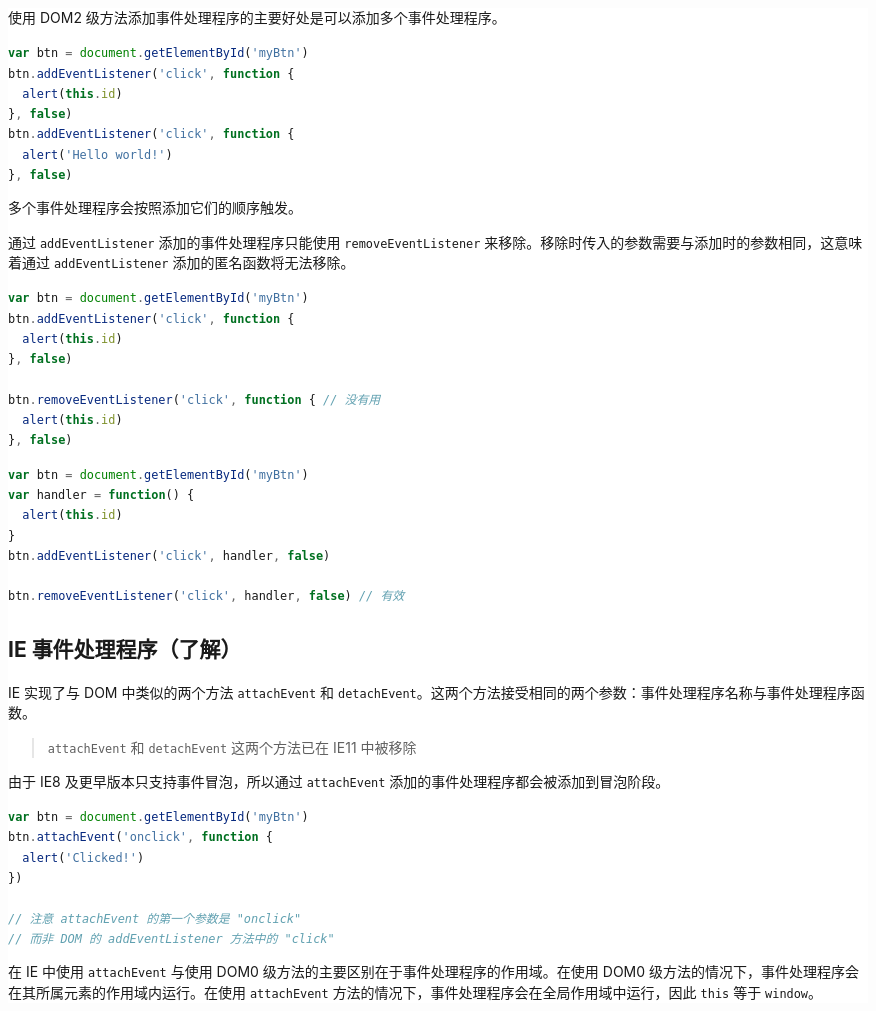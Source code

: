 使用 DOM2 级方法添加事件处理程序的主要好处是可以添加多个事件处理程序。

```js
var btn = document.getElementById('myBtn')
btn.addEventListener('click', function {
  alert(this.id)
}, false)
btn.addEventListener('click', function {
  alert('Hello world!')
}, false)
```

多个事件处理程序会按照添加它们的顺序触发。

通过 `addEventListener` 添加的事件处理程序只能使用 `removeEventListener` 来移除。移除时传入的参数需要与添加时的参数相同，这意味着通过 `addEventListener` 添加的匿名函数将无法移除。

```js
var btn = document.getElementById('myBtn')
btn.addEventListener('click', function {
  alert(this.id)
}, false)

btn.removeEventListener('click', function { // 没有用
  alert(this.id)
}, false)
```

```js
var btn = document.getElementById('myBtn')
var handler = function() {
  alert(this.id)
}
btn.addEventListener('click', handler, false)

btn.removeEventListener('click', handler, false) // 有效
```

## IE 事件处理程序（了解）

IE 实现了与 DOM 中类似的两个方法 `attachEvent` 和 `detachEvent`。这两个方法接受相同的两个参数：事件处理程序名称与事件处理程序函数。

> `attachEvent` 和 `detachEvent` 这两个方法已在 IE11 中被移除

由于 IE8 及更早版本只支持事件冒泡，所以通过 `attachEvent` 添加的事件处理程序都会被添加到冒泡阶段。

```ts
var btn = document.getElementById('myBtn')
btn.attachEvent('onclick', function {
  alert('Clicked!')
})

// 注意 attachEvent 的第一个参数是 "onclick"
// 而非 DOM 的 addEventListener 方法中的 "click"
```

在 IE 中使用 `attachEvent` 与使用 DOM0 级方法的主要区别在于事件处理程序的作用域。在使用 DOM0 级方法的情况下，事件处理程序会在其所属元素的作用域内运行。在使用 `attachEvent` 方法的情况下，事件处理程序会在全局作用域中运行，因此 `this` 等于 `window`。
